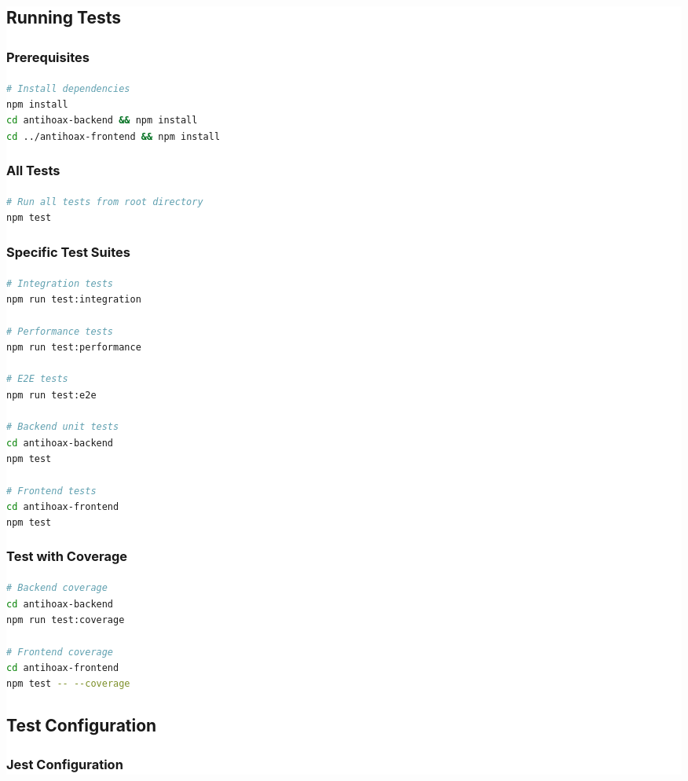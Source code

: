 ## Running Tests

### Prerequisites
```bash
# Install dependencies
npm install
cd antihoax-backend && npm install
cd ../antihoax-frontend && npm install
```

### All Tests
```bash
# Run all tests from root directory
npm test
```

### Specific Test Suites
```bash
# Integration tests
npm run test:integration

# Performance tests
npm run test:performance

# E2E tests
npm run test:e2e

# Backend unit tests
cd antihoax-backend
npm test

# Frontend tests
cd antihoax-frontend
npm test
```

### Test with Coverage
```bash
# Backend coverage
cd antihoax-backend
npm run test:coverage

# Frontend coverage
cd antihoax-frontend
npm test -- --coverage
```

## Test Configuration

### Jest Configuration
